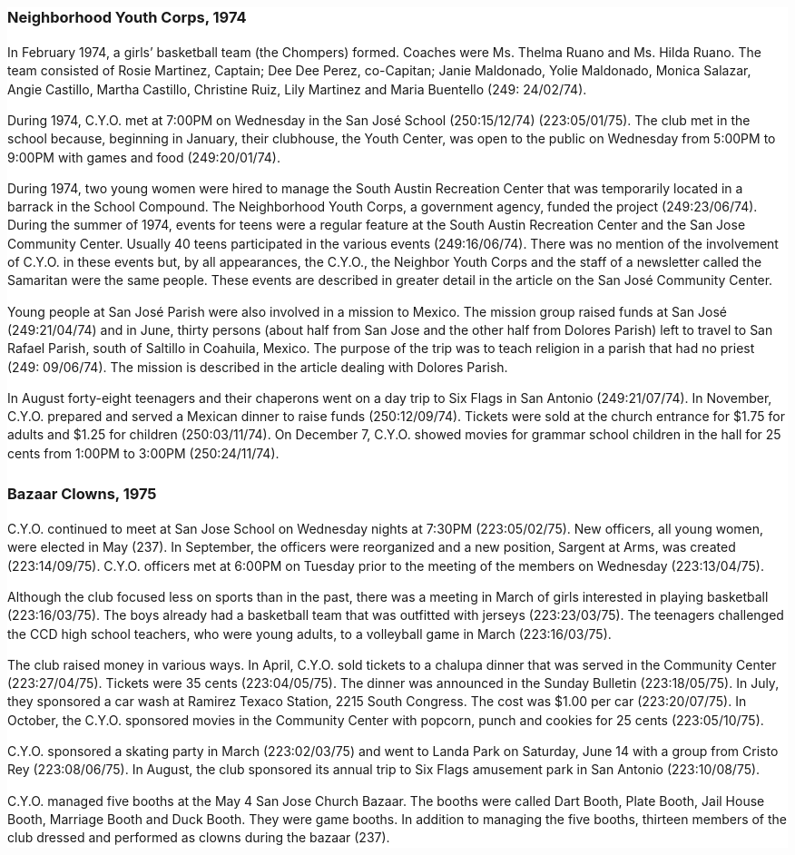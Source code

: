 ### Neighborhood Youth Corps, 1974

In February 1974, a girls’ basketball team (the Chompers) formed. Coaches were Ms. Thelma Ruano and Ms. Hilda Ruano. The team consisted of Rosie Martinez, Captain; Dee Dee Perez, co-Capitan; Janie Maldonado, Yolie Maldonado, Monica Salazar, Angie Castillo, Martha Castillo, Christine Ruiz, Lily Martinez and Maria Buentello (249: 24/02/74).

During 1974, C.Y.O. met at 7:00PM on Wednesday in the San José School (250:15/12/74) (223:05/01/75). The club met in the school because, beginning in January, their clubhouse, the Youth Center, was open to the public on Wednesday from 5:00PM to 9:00PM with games and food (249:20/01/74).

During 1974, two young women were hired to manage the South Austin Recreation Center that was temporarily located in a barrack in the School Compound. The Neighborhood Youth Corps, a government agency, funded the project (249:23/06/74). During the summer of 1974, events for teens were a regular feature at the South Austin Recreation Center and the San Jose Community Center. Usually 40 teens participated in the various events (249:16/06/74). There was no mention of the involvement of C.Y.O. in these events but, by all appearances, the C.Y.O., the Neighbor Youth Corps and the staff of a newsletter called the Samaritan were the same people. These events are described in greater detail in the article on the San José Community Center.

Young people at San José Parish were also involved in a mission to Mexico. The mission group raised funds at San José (249:21/04/74) and in June, thirty persons (about half from San Jose and the other half from Dolores Parish) left to travel to San Rafael Parish, south of Saltillo in Coahuila, Mexico. The purpose of the trip was to teach religion in a parish that had no priest (249: 09/06/74). The mission is described in the article dealing with Dolores Parish.

In August forty-eight teenagers and their chaperons went on a day trip to Six Flags in San Antonio (249:21/07/74). In November, C.Y.O. prepared and served a Mexican dinner to raise funds (250:12/09/74). Tickets were sold at the church entrance for $1.75 for adults and $1.25 for children (250:03/11/74). On December 7, C.Y.O. showed movies for grammar school children in the hall for 25 cents from 1:00PM to 3:00PM (250:24/11/74).

### Bazaar Clowns, 1975

C.Y.O. continued to meet at San Jose School on Wednesday nights at 7:30PM (223:05/02/75). New officers, all young women, were elected in May (237). In September, the officers were reorganized and a new position, Sargent at Arms, was created (223:14/09/75). C.Y.O. officers met at 6:00PM on Tuesday prior to the meeting of the members on Wednesday (223:13/04/75).

Although the club focused less on sports than in the past, there was a meeting in March of girls interested in playing basketball (223:16/03/75). The boys already had a basketball team that was outfitted with jerseys (223:23/03/75). The teenagers challenged the CCD high school teachers, who were young adults, to a volleyball game in March (223:16/03/75).

The club raised money in various ways. In April, C.Y.O. sold tickets to a chalupa dinner that was served in the Community Center (223:27/04/75). Tickets were 35 cents (223:04/05/75). The dinner was announced in the Sunday Bulletin (223:18/05/75). In July, they sponsored a car wash at Ramirez Texaco Station, 2215 South Congress. The cost was $1.00 per car (223:20/07/75). In October, the C.Y.O. sponsored movies in the Community Center with popcorn, punch and cookies for 25 cents (223:05/10/75).

C.Y.O. sponsored a skating party in March (223:02/03/75) and went to Landa Park on Saturday, June 14 with a group from Cristo Rey (223:08/06/75). In August, the club sponsored its annual trip to Six Flags amusement park in San Antonio (223:10/08/75).   

C.Y.O. managed five booths at the May 4 San Jose Church Bazaar. The booths were called Dart Booth, Plate Booth, Jail House Booth, Marriage Booth and Duck Booth. They were game booths.  In addition to managing the five booths, thirteen members of the club dressed and performed as clowns during the bazaar (237).	 
